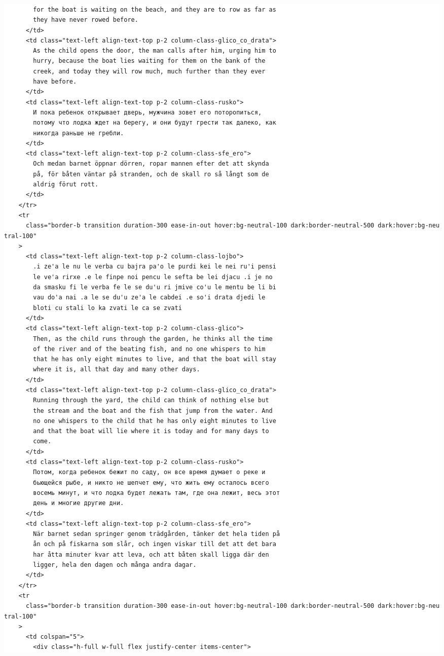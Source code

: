            for the boat is waiting on the beach, and they are to row as far as
            they have never rowed before.
          </td>
          <td class="text-left align-text-top p-2 column-class-glico_co_drata">
            As the child opens the door, the man calls after him, urging him to
            hurry, because the boat lies waiting for them on the bank of the
            creek, and today they will row much, much further than they ever
            have before.
          </td>
          <td class="text-left align-text-top p-2 column-class-rusko">
            И пока ребенок открывает дверь, мужчина зовет его поторопиться,
            потому что лодка ждет на берегу, и они будут грести так далеко, как
            никогда раньше не гребли.
          </td>
          <td class="text-left align-text-top p-2 column-class-sfe_ero">
            Och medan barnet öppnar dörren, ropar mannen efter det att skynda
            på, för båten väntar på stranden, och de skall ro så långt som de
            aldrig förut rott.
          </td>
        </tr>
        <tr
          class="border-b transition duration-300 ease-in-out hover:bg-neutral-100 dark:border-neutral-500 dark:hover:bg-neutral-100"
        >
          <td class="text-left align-text-top p-2 column-class-lojbo">
            .i ze'a le nu le verba cu bajra pa'o le purdi kei le nei ru'i pensi
            le ve'a rirxe .e le finpe noi pencu le sefta be lei djacu .i je no
            da smasku fi le verba fe le se du'u ri jmive co'u le mentu be li bi
            vau do'a nai .a le se du'u ze'a le cabdei .e so'i drata djedi le
            bloti cu stali lo ka zvati le ca se zvati
          </td>
          <td class="text-left align-text-top p-2 column-class-glico">
            Then, as the child runs through the garden, he thinks all the time
            of the river and of the beating fish, and no one whispers to him
            that he has only eight minutes to live, and that the boat will stay
            where it is, all that day and many other days.
          </td>
          <td class="text-left align-text-top p-2 column-class-glico_co_drata">
            Running through the yard, the child can think of nothing else but
            the stream and the boat and the fish that jump from the water. And
            no one whispers to the child that he has only eight minutes to live
            and that the boat will lie where it is today and for many days to
            come.
          </td>
          <td class="text-left align-text-top p-2 column-class-rusko">
            Потом, когда ребенок бежит по саду, он все время думает о реке и
            бьющейся рыбе, и никто не шепчет ему, что жить ему осталось всего
            восемь минут, и что лодка будет лежать там, где она лежит, весь этот
            день и многие другие дни.
          </td>
          <td class="text-left align-text-top p-2 column-class-sfe_ero">
            När barnet sedan springer genom trädgården, tänker det hela tiden på
            ån och på fiskarna som slår, och ingen viskar till det att det bara
            har åtta minuter kvar att leva, och att båten skall ligga där den
            ligger, hela den dagen och många andra dagar.
          </td>
        </tr>
        <tr
          class="border-b transition duration-300 ease-in-out hover:bg-neutral-100 dark:border-neutral-500 dark:hover:bg-neutral-100"
        >
          <td colspan="5">
            <div class="h-full w-full flex justify-center items-center">